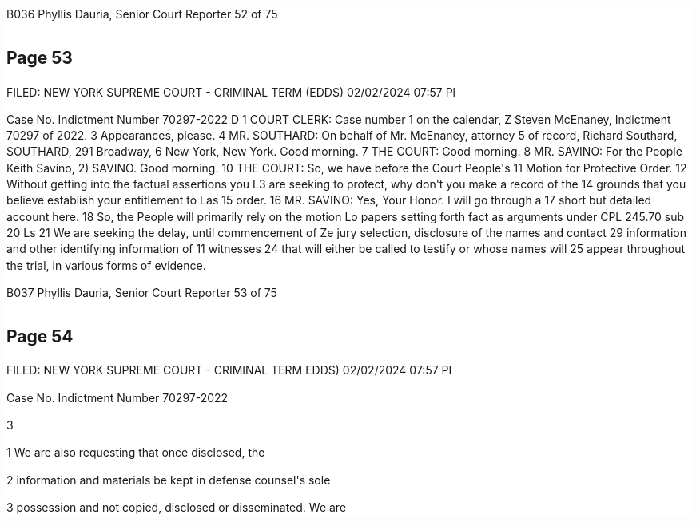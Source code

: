 B036
Phyllis Dauria, Senior Court Reporter
52 of 75



## Page 53

FILED: NEW YORK SUPREME COURT - CRIMINAL TERM (EDDS) 02/02/2024 07:57 Pl

Case No. Indictment Number 70297-2022 D
1 COURT CLERK: Case number 1 on the calendar,
Z Steven McEnaney, Indictment 70297 of 2022.
3 Appearances, please.
4 MR. SOUTHARD: On behalf of Mr. McEnaney, attorney
5 of record, Richard Southard, SOUTHARD, 291 Broadway,
6 New York, New York. Good morning.
7 THE COURT: Good morning.
8 MR. SAVINO: For the People Keith Savino,
2) SAVINO. Good morning.
10 THE COURT: So, we have before the Court People's
11 Motion for Protective Order.
12 Without getting into the factual assertions you
L3 are seeking to protect, why don't you make a record of the
14 grounds that you believe establish your entitlement to Las
15 order.
16 MR. SAVINO: Yes, Your Honor. I will go through a
17 short but detailed account here.
18 So, the People will primarily rely on the motion
Lo papers setting forth fact as arguments under CPL 245.70 sub
20 Ls
21 We are seeking the delay, until commencement of
Ze jury selection, disclosure of the names and contact
29 information and other identifying information of 11 witnesses
24 that will either be called to testify or whose names will
25 appear throughout the trial, in various forms of evidence.

B037
Phyllis Dauria, Senior Court Reporter
53 of 75



## Page 54

FILED: NEW YORK SUPREME COURT - CRIMINAL TERM EDDS) 02/02/2024 07:57 PI

Case No. Indictment Number 70297-2022

3

1 We are also requesting that once disclosed, the

2 information and materials be kept in defense counsel's sole

3 possession and not copied, disclosed or disseminated. We are

